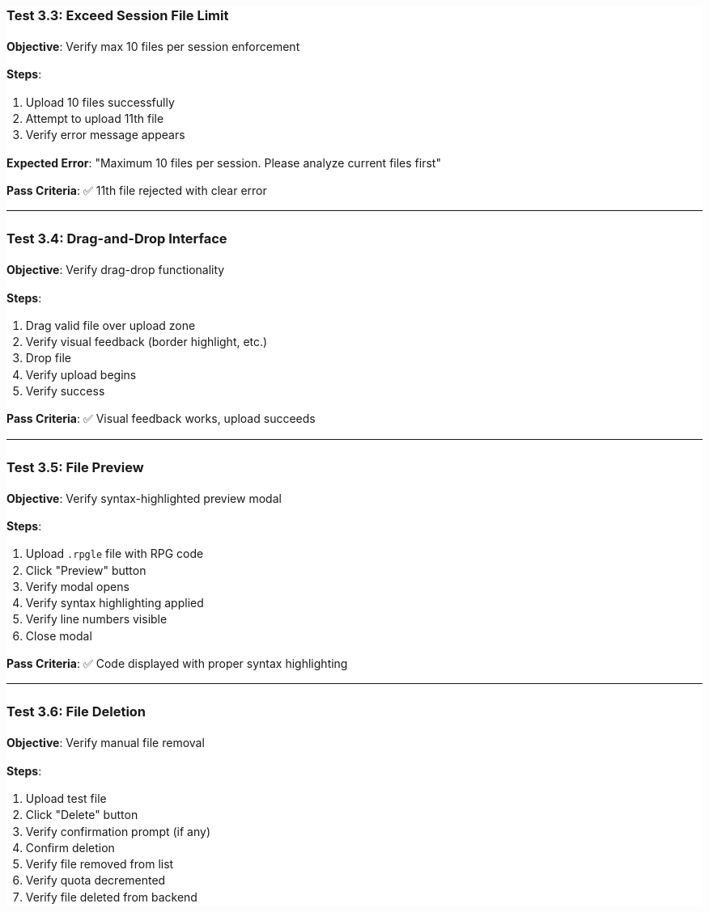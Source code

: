 
### Test 3.3: Exceed Session File Limit
**Objective**: Verify max 10 files per session enforcement

**Steps**:
1. Upload 10 files successfully
2. Attempt to upload 11th file
3. Verify error message appears

**Expected Error**: "Maximum 10 files per session. Please analyze current files first"

**Pass Criteria**: ✅ 11th file rejected with clear error

---

### Test 3.4: Drag-and-Drop Interface
**Objective**: Verify drag-drop functionality

**Steps**:
1. Drag valid file over upload zone
2. Verify visual feedback (border highlight, etc.)
3. Drop file
4. Verify upload begins
5. Verify success

**Pass Criteria**: ✅ Visual feedback works, upload succeeds

---

### Test 3.5: File Preview
**Objective**: Verify syntax-highlighted preview modal

**Steps**:
1. Upload `.rpgle` file with RPG code
2. Click "Preview" button
3. Verify modal opens
4. Verify syntax highlighting applied
5. Verify line numbers visible
6. Close modal

**Pass Criteria**: ✅ Code displayed with proper syntax highlighting

---

### Test 3.6: File Deletion
**Objective**: Verify manual file removal

**Steps**:
1. Upload test file
2. Click "Delete" button
3. Verify confirmation prompt (if any)
4. Confirm deletion
5. Verify file removed from list
6. Verify quota decremented
7. Verify file deleted from backend
